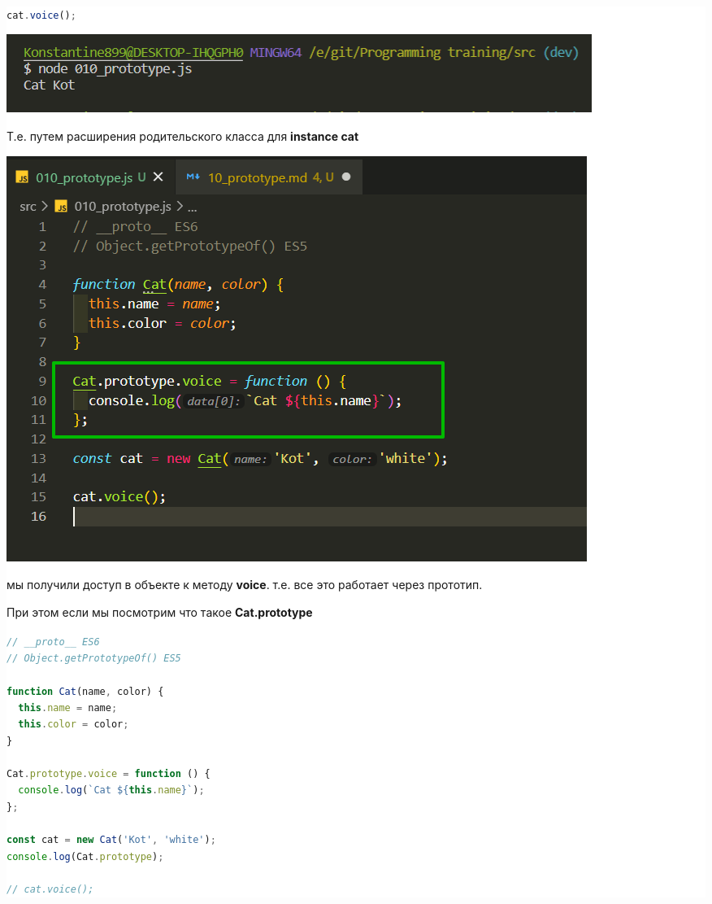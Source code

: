 ```js
cat.voice();
```

![](img/002.png)

Т.е. путем расширения родительского класса для **instance cat**

![](img/003.png)

мы получили доступ в объекте к методу **voice**. т.е. все это работает через прототип.

При этом если мы посмотрим что такое **Cat.prototype**

```js
// __proto__ ES6
// Object.getPrototypeOf() ES5

function Cat(name, color) {
  this.name = name;
  this.color = color;
}

Cat.prototype.voice = function () {
  console.log(`Cat ${this.name}`);
};

const cat = new Cat('Kot', 'white');
console.log(Cat.prototype);

// cat.voice();
```
